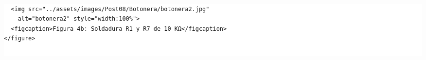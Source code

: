       <img src="../assets/images/Post08/Botonera/botonera2.jpg"
        alt="botonera2" style="width:100%">
      <figcaption>Figura 4b: Soldadura R1 y R7 de 10 KΩ</figcaption>
    </figure>
  </div>
</div>

<div class="row">
  <div class="column">
    <figure>